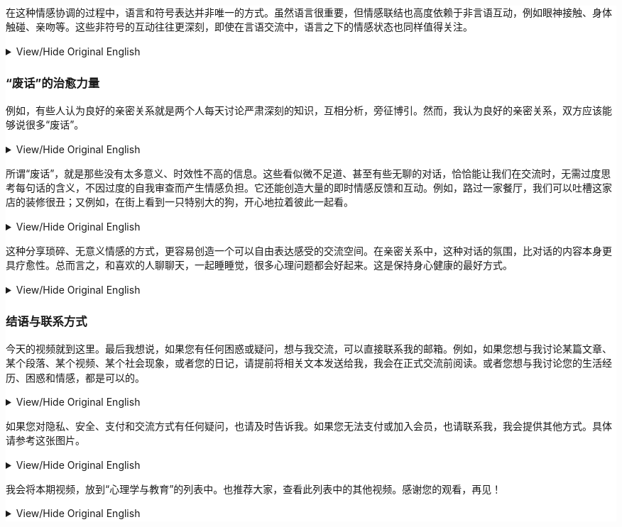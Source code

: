 在这种情感协调的过程中，语言和符号表达并非唯一的方式。虽然语言很重要，但情感联结也高度依赖于非言语互动，例如眼神接触、身体触碰、亲吻等。这些非符号的互动往往更深刻，即使在言语交流中，语言之下的情感状态也同样值得关注。

<details><summary>View/Hide Original English</summary></details>

### “废话”的治愈力量

例如，有些人认为良好的亲密关系就是两个人每天讨论严肃深刻的知识，互相分析，旁征博引。然而，我认为良好的亲密关系，双方应该能够说很多“废话”。

<details><summary>View/Hide Original English</summary></details>

所谓“废话”，就是那些没有太多意义、时效性不高的信息。这些看似微不足道、甚至有些无聊的对话，恰恰能让我们在交流时，无需过度思考每句话的含义，不因过度的自我审查而产生情感负担。它还能创造大量的即时情感反馈和互动。例如，路过一家餐厅，我们可以吐槽这家店的装修很丑；又例如，在街上看到一只特别大的狗，开心地拉着彼此一起看。

<details><summary>View/Hide Original English</summary></details>

这种分享琐碎、无意义情感的方式，更容易创造一个可以自由表达感受的交流空间。在亲密关系中，这种对话的氛围，比对话的内容本身更具疗愈性。总而言之，和喜欢的人聊聊天，一起睡睡觉，很多心理问题都会好起来。这是保持身心健康的最好方式。

<details><summary>View/Hide Original English</summary></details>

### 结语与联系方式

今天的视频就到这里。最后我想说，如果您有任何困惑或疑问，想与我交流，可以直接联系我的邮箱。例如，如果您想与我讨论某篇文章、某个段落、某个视频、某个社会现象，或者您的日记，请提前将相关文本发送给我，我会在正式交流前阅读。或者您想与我讨论您的生活经历、困惑和情感，都是可以的。

<details><summary>View/Hide Original English</summary></details>

如果您对隐私、安全、支付和交流方式有任何疑问，也请及时告诉我。如果您无法支付或加入会员，也请联系我，我会提供其他方式。具体请参考这张图片。

<details><summary>View/Hide Original English</summary></details>

我会将本期视频，放到“心理学与教育”的列表中。也推荐大家，查看此列表中的其他视频。感谢您的观看，再见！

<details><summary>View/Hide Original English</summary></details>